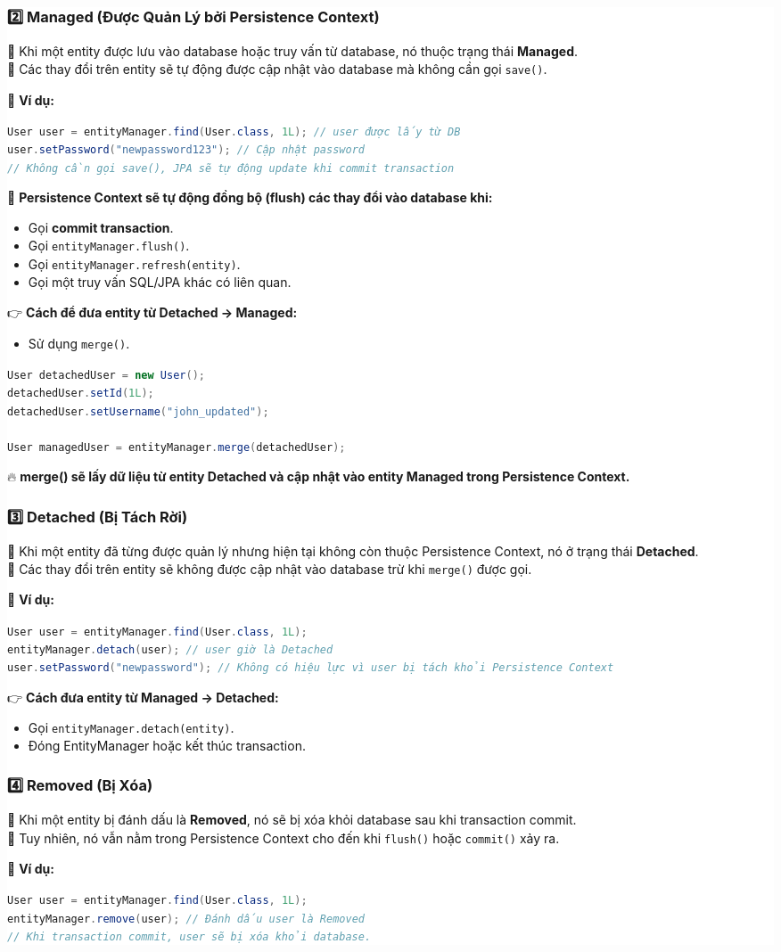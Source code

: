 ### **2️⃣ Managed (Được Quản Lý bởi Persistence Context)**

🔹 Khi một entity được lưu vào database hoặc truy vấn từ database, nó thuộc trạng thái **Managed**.  
🔹 Các thay đổi trên entity sẽ tự động được cập nhật vào database mà không cần gọi `save()`.

📌 **Ví dụ:**
```java
User user = entityManager.find(User.class, 1L); // user được lấy từ DB
user.setPassword("newpassword123"); // Cập nhật password
// Không cần gọi save(), JPA sẽ tự động update khi commit transaction
```

📌 **Persistence Context sẽ tự động đồng bộ (flush) các thay đổi vào database khi:**

- Gọi **commit transaction**.
- Gọi `entityManager.flush()`.
- Gọi `entityManager.refresh(entity)`.
- Gọi một truy vấn SQL/JPA khác có liên quan.

👉 **Cách để đưa entity từ Detached -> Managed:**
- Sử dụng `merge()`.
```java
User detachedUser = new User();
detachedUser.setId(1L);
detachedUser.setUsername("john_updated");

User managedUser = entityManager.merge(detachedUser);
```

🔥 **merge() sẽ lấy dữ liệu từ entity Detached và cập nhật vào entity Managed trong Persistence Context.**

### **3️⃣ Detached (Bị Tách Rời)**

🔹 Khi một entity đã từng được quản lý nhưng hiện tại không còn thuộc Persistence Context, nó ở trạng thái **Detached**.  
🔹 Các thay đổi trên entity sẽ không được cập nhật vào database trừ khi `merge()` được gọi.

📌 **Ví dụ:**
```java
User user = entityManager.find(User.class, 1L);
entityManager.detach(user); // user giờ là Detached
user.setPassword("newpassword"); // Không có hiệu lực vì user bị tách khỏi Persistence Context
```

👉 **Cách đưa entity từ Managed -> Detached:**

- Gọi `entityManager.detach(entity)`.
- Đóng EntityManager hoặc kết thúc transaction.

### **4️⃣ Removed (Bị Xóa)**

🔹 Khi một entity bị đánh dấu là **Removed**, nó sẽ bị xóa khỏi database sau khi transaction commit.  
🔹 Tuy nhiên, nó vẫn nằm trong Persistence Context cho đến khi `flush()` hoặc `commit()` xảy ra.

📌 **Ví dụ:**
```java
User user = entityManager.find(User.class, 1L);
entityManager.remove(user); // Đánh dấu user là Removed
// Khi transaction commit, user sẽ bị xóa khỏi database.
```
